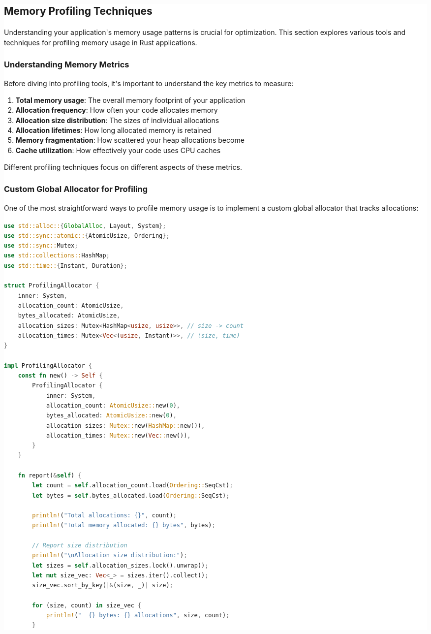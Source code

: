 ## Memory Profiling Techniques

Understanding your application's memory usage patterns is crucial for optimization. This section explores various tools and techniques for profiling memory usage in Rust applications.

### Understanding Memory Metrics

Before diving into profiling tools, it's important to understand the key metrics to measure:

1. **Total memory usage**: The overall memory footprint of your application
2. **Allocation frequency**: How often your code allocates memory
3. **Allocation size distribution**: The sizes of individual allocations
4. **Allocation lifetimes**: How long allocated memory is retained
5. **Memory fragmentation**: How scattered your heap allocations become
6. **Cache utilization**: How effectively your code uses CPU caches

Different profiling techniques focus on different aspects of these metrics.

### Custom Global Allocator for Profiling

One of the most straightforward ways to profile memory usage is to implement a custom global allocator that tracks allocations:

```rust
use std::alloc::{GlobalAlloc, Layout, System};
use std::sync::atomic::{AtomicUsize, Ordering};
use std::sync::Mutex;
use std::collections::HashMap;
use std::time::{Instant, Duration};

struct ProfilingAllocator {
    inner: System,
    allocation_count: AtomicUsize,
    bytes_allocated: AtomicUsize,
    allocation_sizes: Mutex<HashMap<usize, usize>>, // size -> count
    allocation_times: Mutex<Vec<(usize, Instant)>>, // (size, time)
}

impl ProfilingAllocator {
    const fn new() -> Self {
        ProfilingAllocator {
            inner: System,
            allocation_count: AtomicUsize::new(0),
            bytes_allocated: AtomicUsize::new(0),
            allocation_sizes: Mutex::new(HashMap::new()),
            allocation_times: Mutex::new(Vec::new()),
        }
    }

    fn report(&self) {
        let count = self.allocation_count.load(Ordering::SeqCst);
        let bytes = self.bytes_allocated.load(Ordering::SeqCst);

        println!("Total allocations: {}", count);
        println!("Total memory allocated: {} bytes", bytes);

        // Report size distribution
        println!("\nAllocation size distribution:");
        let sizes = self.allocation_sizes.lock().unwrap();
        let mut size_vec: Vec<_> = sizes.iter().collect();
        size_vec.sort_by_key(|&(size, _)| size);

        for (size, count) in size_vec {
            println!("  {} bytes: {} allocations", size, count);
        }
```